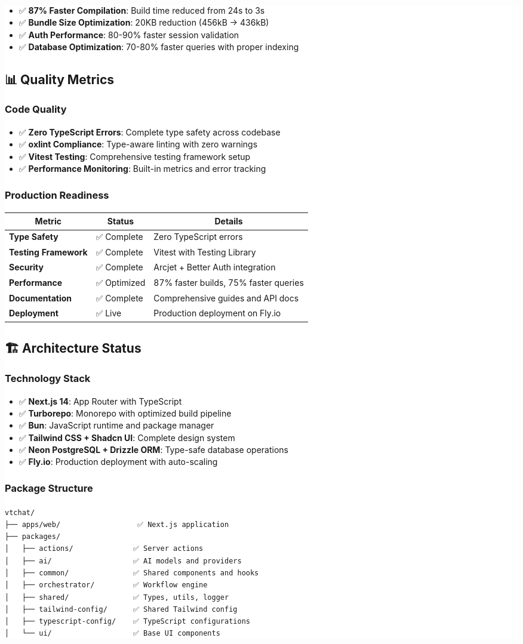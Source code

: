 - ✅ **87% Faster Compilation**: Build time reduced from 24s to 3s
- ✅ **Bundle Size Optimization**: 20KB reduction (456kB → 436kB)
- ✅ **Auth Performance**: 80-90% faster session validation
- ✅ **Database Optimization**: 70-80% faster queries with proper indexing

## 📊 Quality Metrics

### Code Quality

- ✅ **Zero TypeScript Errors**: Complete type safety across codebase
- ✅ **oxlint Compliance**: Type-aware linting with zero warnings
- ✅ **Vitest Testing**: Comprehensive testing framework setup
- ✅ **Performance Monitoring**: Built-in metrics and error tracking

### Production Readiness

| Metric                | Status       | Details                               |
| --------------------- | ------------ | ------------------------------------- |
| **Type Safety**       | ✅ Complete  | Zero TypeScript errors                |
| **Testing Framework** | ✅ Complete  | Vitest with Testing Library           |
| **Security**          | ✅ Complete  | Arcjet + Better Auth integration      |
| **Performance**       | ✅ Optimized | 87% faster builds, 75% faster queries |
| **Documentation**     | ✅ Complete  | Comprehensive guides and API docs     |
| **Deployment**        | ✅ Live      | Production deployment on Fly.io       |

## 🏗️ Architecture Status

### Technology Stack

- ✅ **Next.js 14**: App Router with TypeScript
- ✅ **Turborepo**: Monorepo with optimized build pipeline
- ✅ **Bun**: JavaScript runtime and package manager
- ✅ **Tailwind CSS + Shadcn UI**: Complete design system
- ✅ **Neon PostgreSQL + Drizzle ORM**: Type-safe database operations
- ✅ **Fly.io**: Production deployment with auto-scaling

### Package Structure

```
vtchat/
├── apps/web/                  ✅ Next.js application
├── packages/
│   ├── actions/              ✅ Server actions
│   ├── ai/                   ✅ AI models and providers
│   ├── common/               ✅ Shared components and hooks
│   ├── orchestrator/         ✅ Workflow engine
│   ├── shared/               ✅ Types, utils, logger
│   ├── tailwind-config/      ✅ Shared Tailwind config
│   ├── typescript-config/    ✅ TypeScript configurations
│   └── ui/                   ✅ Base UI components
```
